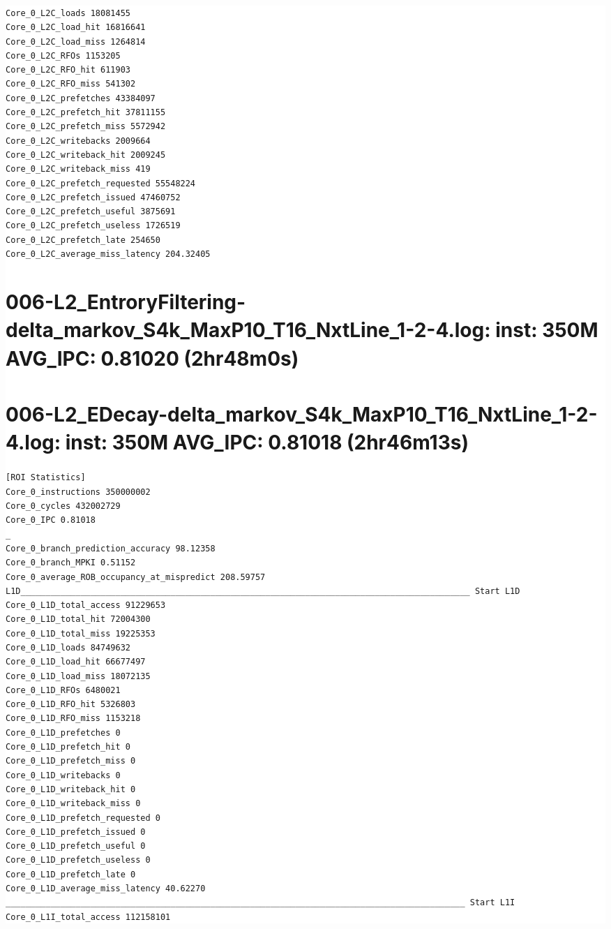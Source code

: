     Core_0_L2C_loads 18081455
    Core_0_L2C_load_hit 16816641
    Core_0_L2C_load_miss 1264814
    Core_0_L2C_RFOs 1153205
    Core_0_L2C_RFO_hit 611903
    Core_0_L2C_RFO_miss 541302
    Core_0_L2C_prefetches 43384097
    Core_0_L2C_prefetch_hit 37811155
    Core_0_L2C_prefetch_miss 5572942
    Core_0_L2C_writebacks 2009664
    Core_0_L2C_writeback_hit 2009245
    Core_0_L2C_writeback_miss 419
    Core_0_L2C_prefetch_requested 55548224
    Core_0_L2C_prefetch_issued 47460752
    Core_0_L2C_prefetch_useful 3875691
    Core_0_L2C_prefetch_useless 1726519
    Core_0_L2C_prefetch_late 254650
    Core_0_L2C_average_miss_latency 204.32405




# 006-L2_EntroryFiltering-delta_markov_S4k_MaxP10_T16_NxtLine_1-2-4.log: inst: 350M AVG_IPC: 0.81020 (2hr48m0s) 




# 006-L2_EDecay-delta_markov_S4k_MaxP10_T16_NxtLine_1-2-4.log: inst: 350M AVG_IPC: 0.81018 (2hr46m13s) 
    [ROI Statistics]
    Core_0_instructions 350000002
    Core_0_cycles 432002729
    Core_0_IPC 0.81018
    _
    Core_0_branch_prediction_accuracy 98.12358
    Core_0_branch_MPKI 0.51152
    Core_0_average_ROB_occupancy_at_mispredict 208.59757
    L1D__________________________________________________________________________________________ Start L1D 
    Core_0_L1D_total_access 91229653
    Core_0_L1D_total_hit 72004300
    Core_0_L1D_total_miss 19225353
    Core_0_L1D_loads 84749632
    Core_0_L1D_load_hit 66677497
    Core_0_L1D_load_miss 18072135
    Core_0_L1D_RFOs 6480021
    Core_0_L1D_RFO_hit 5326803
    Core_0_L1D_RFO_miss 1153218
    Core_0_L1D_prefetches 0
    Core_0_L1D_prefetch_hit 0
    Core_0_L1D_prefetch_miss 0
    Core_0_L1D_writebacks 0
    Core_0_L1D_writeback_hit 0
    Core_0_L1D_writeback_miss 0
    Core_0_L1D_prefetch_requested 0
    Core_0_L1D_prefetch_issued 0
    Core_0_L1D_prefetch_useful 0
    Core_0_L1D_prefetch_useless 0
    Core_0_L1D_prefetch_late 0
    Core_0_L1D_average_miss_latency 40.62270
    ____________________________________________________________________________________________ Start L1I
    Core_0_L1I_total_access 112158101